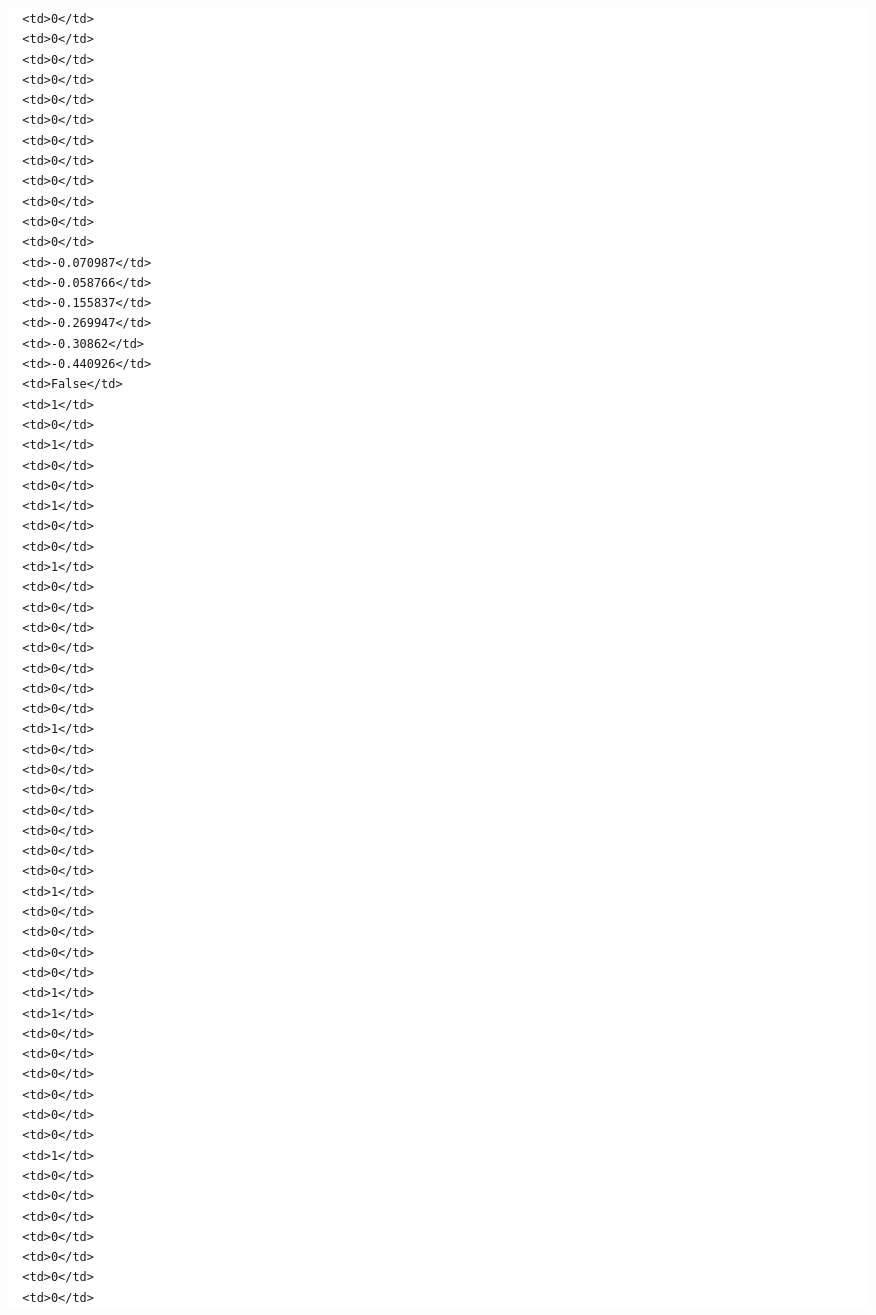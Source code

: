       <td>0</td>
      <td>0</td>
      <td>0</td>
      <td>0</td>
      <td>0</td>
      <td>0</td>
      <td>0</td>
      <td>0</td>
      <td>0</td>
      <td>0</td>
      <td>0</td>
      <td>0</td>
      <td>-0.070987</td>
      <td>-0.058766</td>
      <td>-0.155837</td>
      <td>-0.269947</td>
      <td>-0.30862</td>
      <td>-0.440926</td>
      <td>False</td>
      <td>1</td>
      <td>0</td>
      <td>1</td>
      <td>0</td>
      <td>0</td>
      <td>1</td>
      <td>0</td>
      <td>0</td>
      <td>1</td>
      <td>0</td>
      <td>0</td>
      <td>0</td>
      <td>0</td>
      <td>0</td>
      <td>0</td>
      <td>0</td>
      <td>1</td>
      <td>0</td>
      <td>0</td>
      <td>0</td>
      <td>0</td>
      <td>0</td>
      <td>0</td>
      <td>0</td>
      <td>1</td>
      <td>0</td>
      <td>0</td>
      <td>0</td>
      <td>0</td>
      <td>1</td>
      <td>1</td>
      <td>0</td>
      <td>0</td>
      <td>0</td>
      <td>0</td>
      <td>0</td>
      <td>0</td>
      <td>1</td>
      <td>0</td>
      <td>0</td>
      <td>0</td>
      <td>0</td>
      <td>0</td>
      <td>0</td>
      <td>0</td>